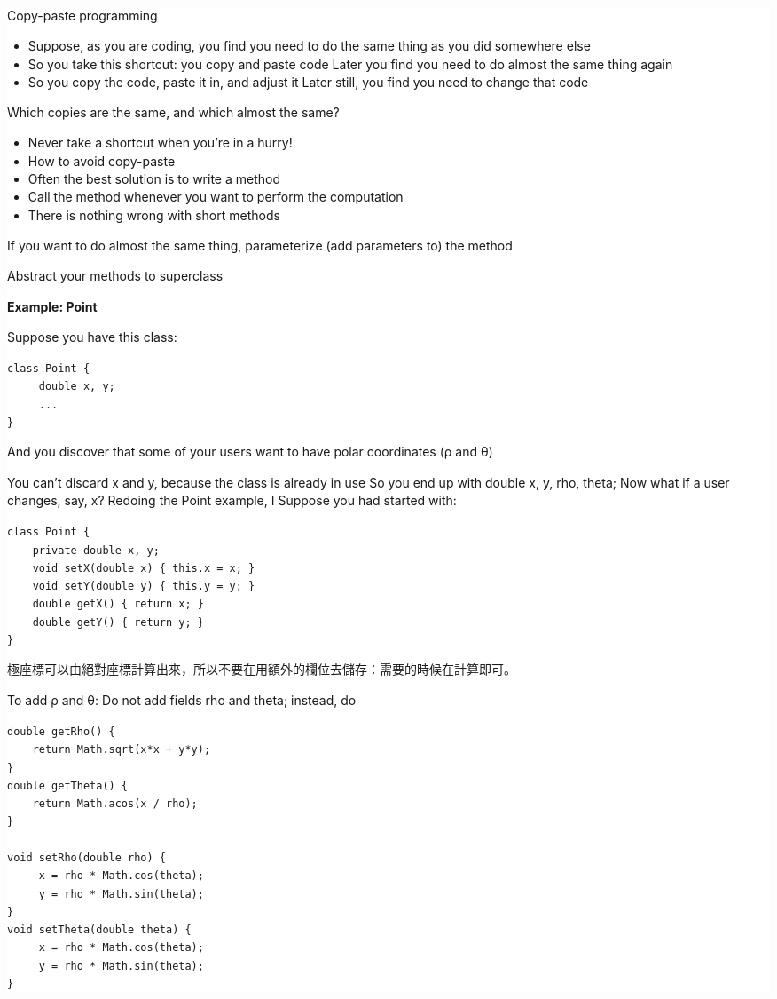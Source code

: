 Copy-paste programming

- Suppose, as you are coding, you find you need to do the same thing as you did somewhere else
- So you take this shortcut: you copy and paste code
Later you find you need to do almost the same thing again
- So you copy the code, paste it in, and adjust it
Later still, you find you need to change that code

Which copies are the same, and which almost the same?

- Never take a shortcut when you’re in a hurry!
- How to avoid copy-paste
- Often the best solution is to write a method
- Call the method whenever you want to perform the computation
- There is nothing wrong with short methods

If you want to do almost the same thing, parameterize (add parameters to) the method

Abstract your methods to superclass

**Example: Point**

Suppose you have this class:

	class Point {
    	 double x, y;
	     ...
	}

And you discover that some of your users want to have polar coordinates (ρ and θ)

You can’t discard x and y, because the class is already in use
So you end up with double x, y, rho, theta;
Now what if a user changes, say, x?
Redoing the Point example, I
Suppose you had started with:

	class Point {
		private double x, y;
		void setX(double x) { this.x = x; }
		void setY(double y) { this.y = y; }
		double getX() { return x; }
		double getY() { return y; }
	}

極座標可以由絕對座標計算出來，所以不要在用額外的欄位去儲存：需要的時候在計算即可。

To add ρ and θ:
Do not add fields rho and theta; instead, do

	double getRho() { 
		return Math.sqrt(x*x + y*y); 
	}
	double getTheta() { 
		return Math.acos(x / rho); 
	}

	void setRho(double rho) {
    	 x = rho * Math.cos(theta);
	     y = rho * Math.sin(theta);
	}
	void setTheta(double theta) {
    	 x = rho * Math.cos(theta);
	     y = rho * Math.sin(theta);
	}
